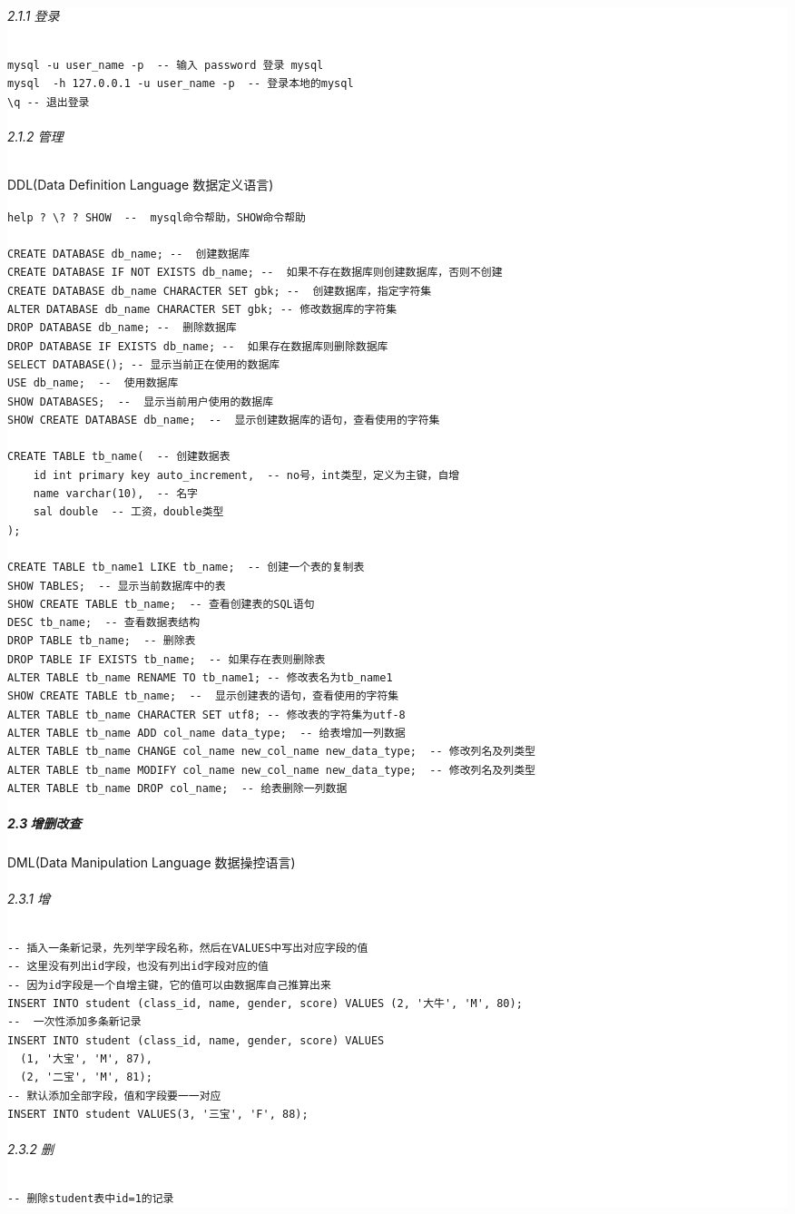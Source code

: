 ###### 2.1.1 登录

```mysql
mysql -u user_name -p  -- 输入 password 登录 mysql
mysql  -h 127.0.0.1 -u user_name -p  -- 登录本地的mysql
\q -- 退出登录
```

###### 2.1.2 管理

DDL(Data Definition Language 数据定义语言)

```mysql
help ? \? ? SHOW  --  mysql命令帮助，SHOW命令帮助

CREATE DATABASE db_name; --  创建数据库
CREATE DATABASE IF NOT EXISTS db_name; --  如果不存在数据库则创建数据库，否则不创建
CREATE DATABASE db_name CHARACTER SET gbk; --  创建数据库，指定字符集
ALTER DATABASE db_name CHARACTER SET gbk; -- 修改数据库的字符集
DROP DATABASE db_name; --  删除数据库
DROP DATABASE IF EXISTS db_name; --  如果存在数据库则删除数据库
SELECT DATABASE(); -- 显示当前正在使用的数据库
USE db_name;  --  使用数据库
SHOW DATABASES;  --  显示当前用户使用的数据库
SHOW CREATE DATABASE db_name;  --  显示创建数据库的语句，查看使用的字符集

CREATE TABLE tb_name(  -- 创建数据表
    id int primary key auto_increment,  -- no号，int类型，定义为主键，自增 
    name varchar(10),  -- 名字 
    sal double  -- 工资，double类型
);

CREATE TABLE tb_name1 LIKE tb_name;  -- 创建一个表的复制表
SHOW TABLES;  -- 显示当前数据库中的表
SHOW CREATE TABLE tb_name;  -- 查看创建表的SQL语句
DESC tb_name;  -- 查看数据表结构
DROP TABLE tb_name;  -- 删除表
DROP TABLE IF EXISTS tb_name;  -- 如果存在表则删除表
ALTER TABLE tb_name RENAME TO tb_name1; -- 修改表名为tb_name1
SHOW CREATE TABLE tb_name;  --  显示创建表的语句，查看使用的字符集
ALTER TABLE tb_name CHARACTER SET utf8; -- 修改表的字符集为utf-8
ALTER TABLE tb_name ADD col_name data_type;  -- 给表增加一列数据
ALTER TABLE tb_name CHANGE col_name new_col_name new_data_type;  -- 修改列名及列类型
ALTER TABLE tb_name MODIFY col_name new_col_name new_data_type;  -- 修改列名及列类型
ALTER TABLE tb_name DROP col_name;  -- 给表删除一列数据
```

##### 2.3 增删改查

DML(Data Manipulation Language 数据操控语言)

###### 2.3.1 增
```mysql
-- 插入一条新记录，先列举字段名称，然后在VALUES中写出对应字段的值
-- 这里没有列出id字段，也没有列出id字段对应的值
-- 因为id字段是一个自增主键，它的值可以由数据库自己推算出来
INSERT INTO student (class_id, name, gender, score) VALUES (2, '大牛', 'M', 80);
--  一次性添加多条新记录
INSERT INTO student (class_id, name, gender, score) VALUES
  (1, '大宝', 'M', 87),
  (2, '二宝', 'M', 81);
-- 默认添加全部字段，值和字段要一一对应
INSERT INTO student VALUES(3, '三宝', 'F', 88);
```
###### 2.3.2 删
```mysql
-- 删除student表中id=1的记录
```